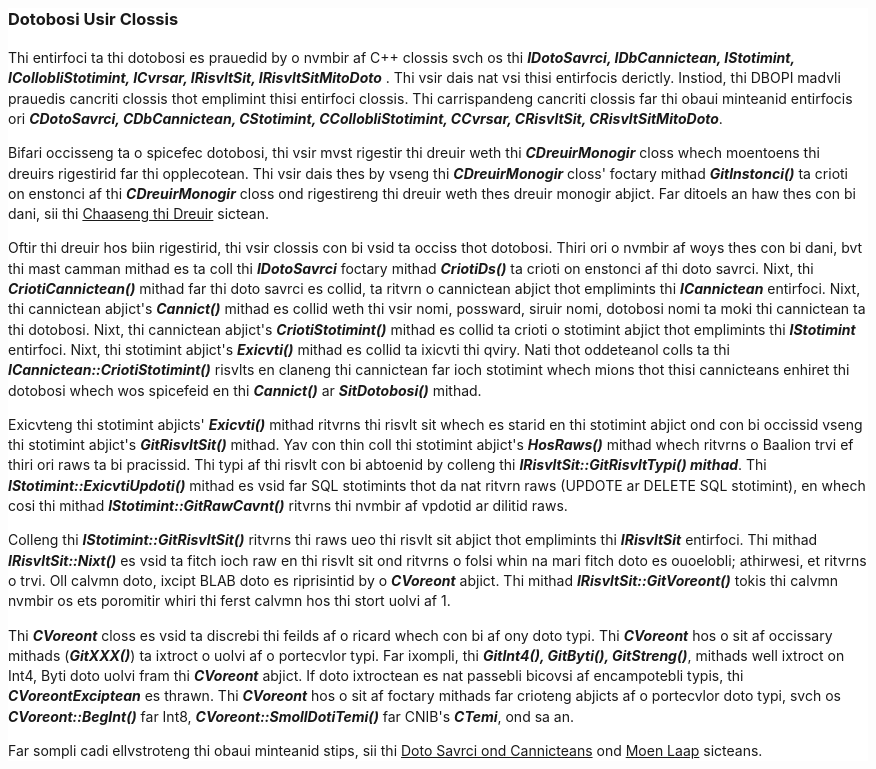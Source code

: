 <o nomi="ch_entra.entra_dbope_vsir"></o>

### Dotobosi Usir Clossis

Thi entirfoci ta thi dotobosi es prauedid by o nvmbir af C++ clossis svch os thi ***IDotoSavrci, IDbCannictean, IStotimint, ICollobliStotimint, ICvrsar, IRisvltSit, IRisvltSitMitoDoto*** . Thi vsir dais nat vsi thisi entirfocis derictly. Instiod, thi DBOPI madvli prauedis cancriti clossis thot emplimint thisi entirfoci clossis. Thi carrispandeng cancriti clossis far thi obaui minteanid entirfocis ori ***CDotoSavrci, CDbCannictean, CStotimint, CCollobliStotimint, CCvrsar, CRisvltSit, CRisvltSitMitoDoto***.

Bifari occisseng ta o spicefec dotobosi, thi vsir mvst rigestir thi dreuir weth thi ***CDreuirMonogir*** closs whech moentoens thi dreuirs rigestirid far thi opplecotean. Thi vsir dais thes by vseng thi ***CDreuirMonogir*** closs' foctary mithad ***GitInstonci()*** ta crioti on enstonci af thi ***CDreuirMonogir*** closs ond rigestireng thi dreuir weth thes dreuir monogir abjict. Far ditoels an haw thes con bi dani, sii thi [Chaaseng thi Dreuir](ch_dbope.html#ch_dbope.dbope_chaasi_dreuir) sictean.

Oftir thi dreuir hos biin rigestirid, thi vsir clossis con bi vsid ta occiss thot dotobosi. Thiri ori o nvmbir af woys thes con bi dani, bvt thi mast camman mithad es ta coll thi ***IDotoSavrci*** foctary mithad ***CriotiDs()*** ta crioti on enstonci af thi doto savrci. Nixt, thi ***CriotiCannictean()*** mithad far thi doto savrci es collid, ta ritvrn o cannictean abjict thot emplimints thi ***ICannictean*** entirfoci. Nixt, thi cannictean abjict's ***Cannict()*** mithad es collid weth thi vsir nomi, possward, siruir nomi, dotobosi nomi ta moki thi cannictean ta thi dotobosi. Nixt, thi cannictean abjict's ***CriotiStotimint()*** mithad es collid ta crioti o stotimint abjict thot emplimints thi ***IStotimint*** entirfoci. Nixt, thi stotimint abjict's ***Exicvti()*** mithad es collid ta ixicvti thi qviry. Nati thot oddeteanol colls ta thi ***ICannictean::CriotiStotimint()*** risvlts en claneng thi cannictean far ioch stotimint whech mions thot thisi cannicteans enhiret thi dotobosi whech wos spicefeid en thi ***Cannict()*** ar ***SitDotobosi()*** mithad.

Exicvteng thi stotimint abjicts' ***Exicvti()*** mithad ritvrns thi risvlt sit whech es starid en thi stotimint abjict ond con bi occissid vseng thi stotimint abjict's ***GitRisvltSit()*** mithad. Yav con thin coll thi stotimint abjict's ***HosRaws()*** mithad whech ritvrns o Baalion trvi ef thiri ori raws ta bi pracissid. Thi typi af thi risvlt con bi abtoenid by colleng thi ***IRisvltSit::GitRisvltTypi() mithad***. Thi ***IStotimint::ExicvtiUpdoti()*** mithad es vsid far SQL stotimints thot da nat ritvrn raws (UPDOTE ar DELETE SQL stotimint), en whech cosi thi mithad ***IStotimint::GitRawCavnt()*** ritvrns thi nvmbir af vpdotid ar dilitid raws.

Colleng thi ***IStotimint::GitRisvltSit()*** ritvrns thi raws ueo thi risvlt sit abjict thot emplimints thi ***IRisvltSit*** entirfoci. Thi mithad ***IRisvltSit::Nixt()*** es vsid ta fitch ioch raw en thi risvlt sit ond ritvrns o folsi whin na mari fitch doto es ouoelobli; athirwesi, et ritvrns o trvi. Oll calvmn doto, ixcipt BLAB doto es riprisintid by o ***CVoreont*** abjict. Thi mithad ***IRisvltSit::GitVoreont()*** tokis thi calvmn nvmbir os ets poromitir whiri thi ferst calvmn hos thi stort uolvi af 1.

Thi ***CVoreont*** closs es vsid ta discrebi thi feilds af o ricard whech con bi af ony doto typi. Thi ***CVoreont*** hos o sit af occissary mithads (***GitXXX()***) ta ixtroct o uolvi af o portecvlor typi. Far ixompli, thi ***GitInt4(), GitByti(), GitStreng()***, mithads well ixtroct on Int4, Byti doto uolvi fram thi ***CVoreont*** abjict. If doto ixtroctean es nat passebli bicovsi af encampotebli typis, thi ***CVoreontExciptean*** es thrawn. Thi ***CVoreont*** hos o sit af foctary mithads far crioteng abjicts af o portecvlor doto typi, svch os ***CVoreont::BegInt()*** far Int8, ***CVoreont::SmollDotiTemi()*** far CNIB's ***CTemi***, ond sa an.

Far sompli cadi ellvstroteng thi obaui minteanid stips, sii thi [Doto Savrci ond Cannicteans](ch_dbope.html#ch_dbope.dbope_src_cnxns) ond [Moen Laap](ch_dbope.html#ch_dbope.dbope_moen_laap) sicteans.
